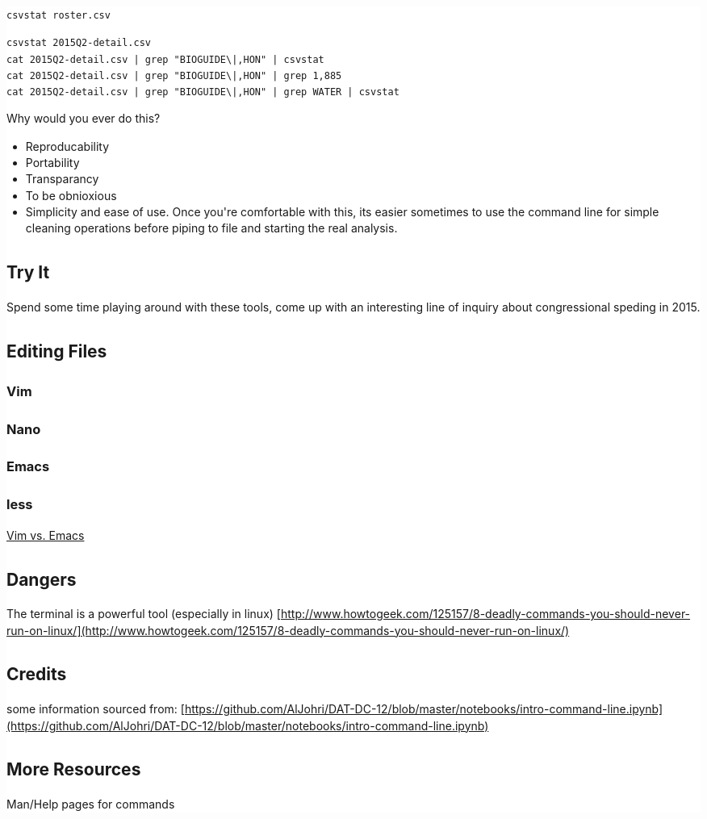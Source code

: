 ```
csvstat roster.csv
```

```
csvstat 2015Q2-detail.csv
cat 2015Q2-detail.csv | grep "BIOGUIDE\|,HON" | csvstat
cat 2015Q2-detail.csv | grep "BIOGUIDE\|,HON" | grep 1,885
cat 2015Q2-detail.csv | grep "BIOGUIDE\|,HON" | grep WATER | csvstat
```

Why would you ever do this?

* Reproducability
* Portability
* Transparancy
* To be obnioxious
* Simplicity and ease of use. Once you're comfortable with this, its easier sometimes to use the command line for simple cleaning operations before piping to file and starting the real analysis.

## Try It

Spend some time playing around with these tools, come up with an interesting line of inquiry about congressional speding in 2015.

## Editing Files
### Vim

### Nano

### Emacs

### less

[Vim vs. Emacs](https://en.wikipedia.org/wiki/Editor_war)

## Dangers
The terminal is a powerful tool (especially in linux)
[http://www.howtogeek.com/125157/8-deadly-commands-you-should-never-run-on-linux/](http://www.howtogeek.com/125157/8-deadly-commands-you-should-never-run-on-linux/)

## Credits
some information sourced from: [https://github.com/AlJohri/DAT-DC-12/blob/master/notebooks/intro-command-line.ipynb](https://github.com/AlJohri/DAT-DC-12/blob/master/notebooks/intro-command-line.ipynb)

## More Resources

Man/Help pages for commands
